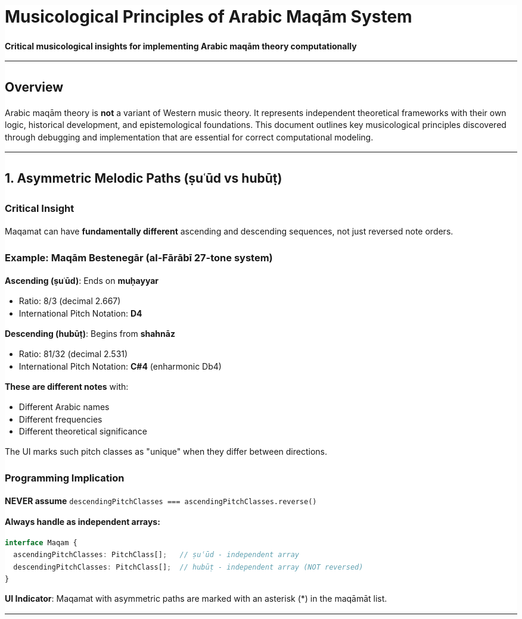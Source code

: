 # Musicological Principles of Arabic Maqām System

**Critical musicological insights for implementing Arabic maqām theory computationally**

---

## Overview

Arabic maqām theory is **not** a variant of Western music theory. It represents independent theoretical frameworks with their own logic, historical development, and epistemological foundations. This document outlines key musicological principles discovered through debugging and implementation that are essential for correct computational modeling.

---

## 1. Asymmetric Melodic Paths (ṣuʿūd vs hubūṭ)

### Critical Insight

Maqamat can have **fundamentally different** ascending and descending sequences, not just reversed note orders.

### Example: Maqām Bestenegār (al-Fārābī 27-tone system)

**Ascending (ṣuʿūd)**: Ends on **muḥayyar**
- Ratio: 8/3 (decimal 2.667)
- International Pitch Notation: **D4**

**Descending (hubūṭ)**: Begins from **shahnāz**
- Ratio: 81/32 (decimal 2.531)
- International Pitch Notation: **C#4** (enharmonic Db4)

**These are different notes** with:
- Different Arabic names
- Different frequencies
- Different theoretical significance

The UI marks such pitch classes as "unique" when they differ between directions.

### Programming Implication

**NEVER assume** `descendingPitchClasses === ascendingPitchClasses.reverse()`

**Always handle as independent arrays:**
```typescript
interface Maqam {
  ascendingPitchClasses: PitchClass[];   // ṣuʿūd - independent array
  descendingPitchClasses: PitchClass[];  // hubūṭ - independent array (NOT reversed)
}
```

**UI Indicator**: Maqamat with asymmetric paths are marked with an asterisk (*) in the maqāmāt list.

---